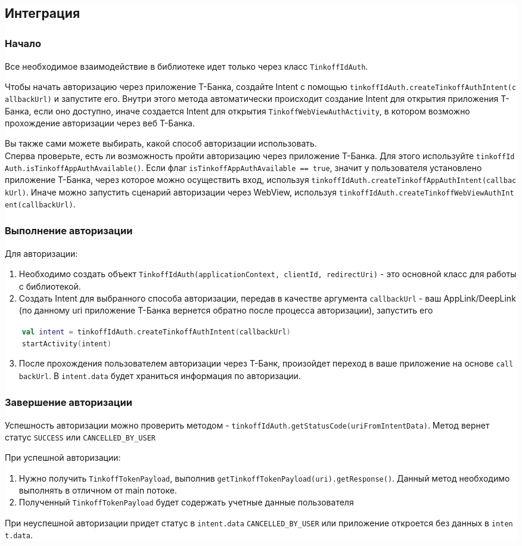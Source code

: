 ## Интеграция

### Начало

Все необходимое взаимодействие в библиотеке идет только через класс `TinkoffIdAuth`.

Чтобы начать авторизацию через приложение Т-Банка, создайте Intent с помощью `tinkoffIdAuth.createTinkoffAuthIntent(callbackUrl)` и запустите его.
Внутри этого метода автоматически происходит создание Intent для открытия приложения Т-Банка, если оно доступно, иначе создается Intent
для открытия `TinkoffWebViewAuthActivity`, в котором возможно прохождение авторизации через веб Т-Банка.

Вы также сами можете выбирать, какой способ авторизации использовать.  
Сперва проверьте, есть ли возможность пройти авторизацию через приложение Т-Банка.
Для этого используйте `tinkoffIdAuth.isTinkoffAppAuthAvailable()`.
Если флаг `isTinkoffAppAuthAvailable == true`, значит у пользователя установлено приложение Т-Банка,
через которое можно осуществить вход, используя `tinkoffIdAuth.createTinkoffAppAuthIntent(callbackUrl)`.
Иначе можно запустить сценарий авторизации через WebView, используя `tinkoffIdAuth.createTinkoffWebViewAuthIntent(callbackUrl)`.

### Выполнение авторизации

Для авторизации:

1. Необходимо создать объект `TinkoffIdAuth(applicationContext, clientId, redirectUri)` - это основной класс для работы с библиотекой.
2. Создать Intent для выбранного способа авторизации, передав в качестве аргумента `callbackUrl` - ваш AppLink/DeepLink (по данному uri приложение Т-Банка вернется обратно после процесса авторизации),
   запустить его

``` kotlin
    val intent = tinkoffIdAuth.createTinkoffAuthIntent(callbackUrl)
    startActivity(intent)
```

3. После прохождения пользователем авторизации через Т-Банк, произойдет переход в ваше приложение на основе `callbackUrl`. В `intent.data` будет храниться информация по авторизации.

### Завершение авторизации

Успешность авторизации можно проверить методом - `tinkoffIdAuth.getStatusCode(uriFromIntentData)`. Метод вернет статус `SUCCESS` или `CANCELLED_BY_USER`

При успешной авторизации:

1. Нужно получить `TinkoffTokenPayload`, выполнив `getTinkoffTokenPayload(uri).getResponse()`. Данный метод необходимо выполнять в отличном от main потоке.
2. Полученный `TinkoffTokenPayload` будет содержать учетные данные пользователя

При неуспешной авторизации придет статус в `intent.data` `CANCELLED_BY_USER` или приложение откроется без данных в `intent.data`.
